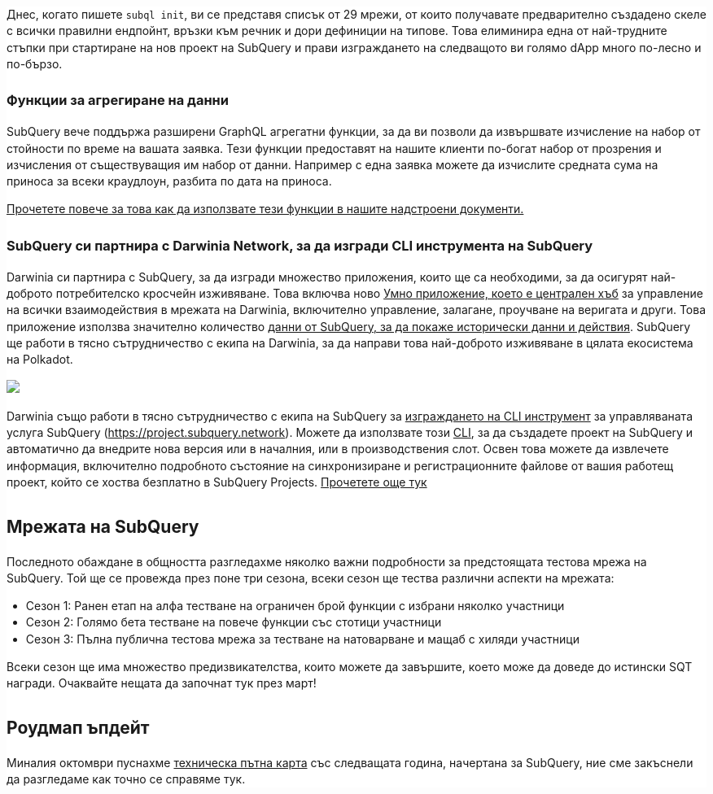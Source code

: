 Днес, когато пишете `subql init`, ви се представя списък от 29 мрежи, от които получавате предварително създадено скеле с всички правилни ендпойнт, връзки към речник и дори дефиниции на типове. Това елиминира една от най-трудните стъпки при стартиране на нов проект на SubQuery и прави изграждането на следващото ви голямо dApp много по-лесно и по-бързо.

### Функции за агрегиране на данни

SubQuery вече поддържа разширени GraphQL агрегатни функции, за да ви позволи да извършвате изчисление на набор от стойности по време на вашата заявка. Тези функции предоставят на нашите клиенти по-богат набор от прозрения и изчисления от съществуващия им набор от данни. Например с една заявка можете да изчислите средната сума на приноса за всеки краудлоун, разбита по дата на приноса.

[Прочетете повече за това как да използвате тези функции в нашите надстроени документи.](https://doc.subquery.network/query/aggregate/)

### SubQuery си партнира с Darwinia Network, за да изгради CLI инструмента на SubQuery

Darwinia си партнира с SubQuery, за да изгради множество приложения, които ще са необходими, за да осигурят най-доброто потребителско кросчейн изживяване. Това включва ново [Умно приложение, което е централен хъб](https://apps.darwinia.network/) за управление на всички взаимодействия в мрежата на Darwinia, включително управление, залагане, проучване на веригата и други. Това приложение използва значително количество [данни от SubQuery, за да покаже исторически данни и действия](https://explorer.subquery.network/subquery/darwinia-network/smart-app-crab). SubQuery ще работи в тясно сътрудничество с екипа на Darwinia, за да направи това най-доброто изживяване в цялата екосистема на Polkadot.

![](https://miro.medium.com/max/1200/1*bL2Csj9qyamD7txAheCTIg.gif)

Darwinia също работи в тясно сътрудничество с екипа на SubQuery за [изграждането на CLI инструмент](https://github.com/fewensa/subquery-cli) за управляваната услуга SubQuery (https://project.subquery.network). Можете да използвате този [CLI](https://github.com/fewensa/subquery-cli), за да създадете проект на SubQuery и автоматично да внедрите нова версия или в началния, или в производствения слот. Освен това можете да извлечете информация, включително подробното състояние на синхронизиране и регистрационните файлове от вашия работещ проект, който се хоства безплатно в SubQuery Projects. [Прочетете още тук](https://subquery.medium.com/subquery-partners-with-darwinia-network-to-build-subquerys-cli-tool-903dc4c9ef66)

## Мрежата на SubQuery

Последното обаждане в общността разгледахме няколко важни подробности за предстоящата тестова мрежа на SubQuery. Той ще се провежда през поне три сезона, всеки сезон ще тества различни аспекти на мрежата:

- Сезон 1: Ранен етап на алфа тестване на ограничен брой функции с избрани няколко участници
- Сезон 2: Голямо бета тестване на повече функции със стотици участници
- Сезон 3: Пълна публична тестова мрежа за тестване на натоварване и мащаб с хиляди участници

Всеки сезон ще има множество предизвикателства, които можете да завършите, което може да доведе до истински SQT награди. Очаквайте нещата да започнат тук през март!

## Роудмап ъпдейт

Миналия октомври пуснахме [техническа пътна карта](https://blog.subquery.network/blogs/20211029-roadmap-october.html) със следващата година, начертана за SubQuery, ние сме закъснели да разгледаме как точно се справяме тук.
